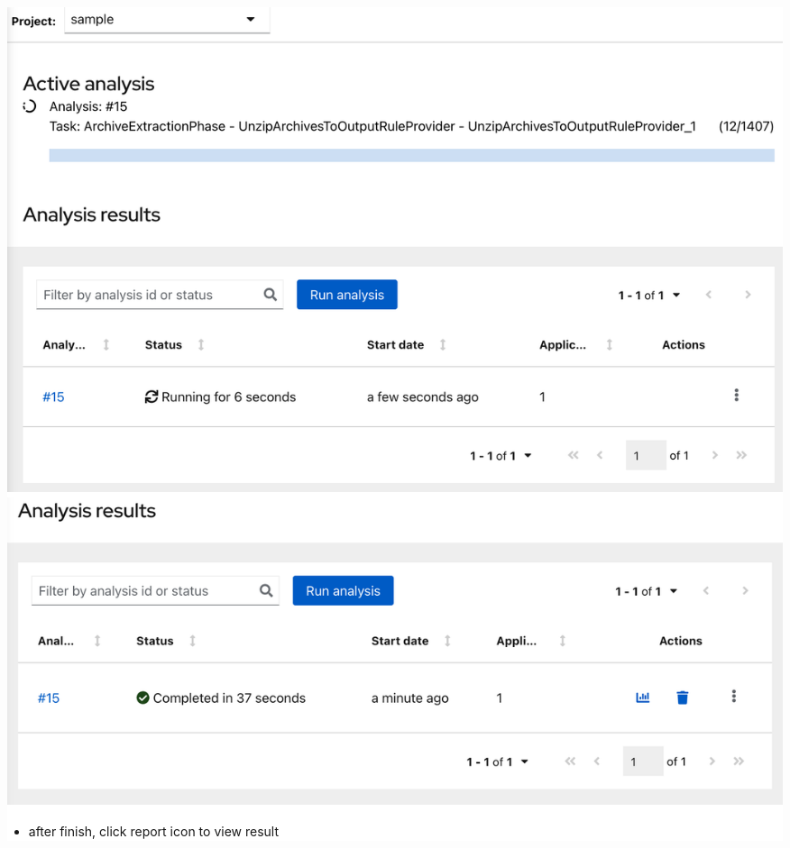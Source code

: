 ![](images/appmodern-8.png)
![](images/appmodern-9.png)
- after finish, click report icon to view result
